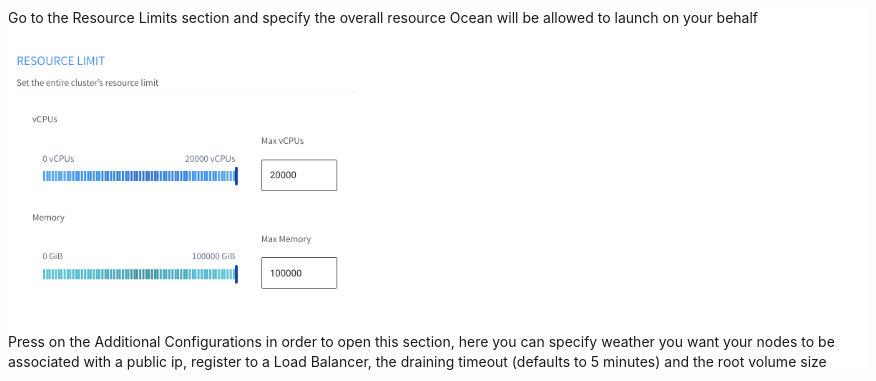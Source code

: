 Go to the Resource Limits section and specify the overall resource Ocean will be allowed to launch on your behalf

<img src="./images/resource-limits.png" alt="Resource Limits" width="350">

Press on the Additional Configurations in order to open this section, here you can specify weather you want your nodes to be associated with a public ip, register to a Load Balancer, the draining timeout (defaults to 5 minutes) and the root volume size
